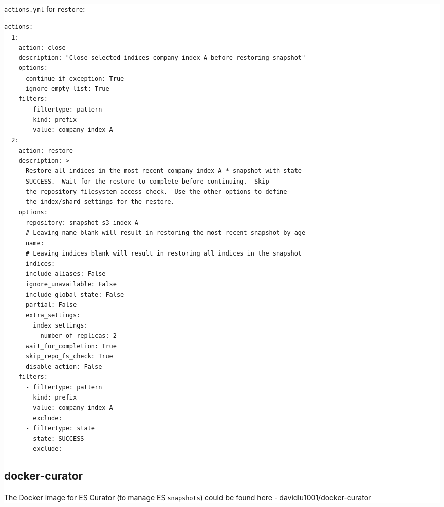 `actions.yml` for `restore`:

```
actions:
  1:
    action: close
    description: "Close selected indices company-index-A before restoring snapshot"
    options:
      continue_if_exception: True
      ignore_empty_list: True
    filters:
      - filtertype: pattern
        kind: prefix
        value: company-index-A
  2:
    action: restore
    description: >-
      Restore all indices in the most recent company-index-A-* snapshot with state
      SUCCESS.  Wait for the restore to complete before continuing.  Skip
      the repository filesystem access check.  Use the other options to define
      the index/shard settings for the restore.
    options:
      repository: snapshot-s3-index-A
      # Leaving name blank will result in restoring the most recent snapshot by age
      name:
      # Leaving indices blank will result in restoring all indices in the snapshot
      indices:
      include_aliases: False
      ignore_unavailable: False
      include_global_state: False
      partial: False
      extra_settings:
        index_settings:
          number_of_replicas: 2
      wait_for_completion: True
      skip_repo_fs_check: True
      disable_action: False
    filters:
      - filtertype: pattern
        kind: prefix
        value: company-index-A
        exclude:
      - filtertype: state
        state: SUCCESS
        exclude:
```

## docker-curator

The Docker image for ES Curator (to manage ES `snapshots`) could be found here - [davidlu1001/docker-curator](https://github.com/davidlu1001/docker-curator)
